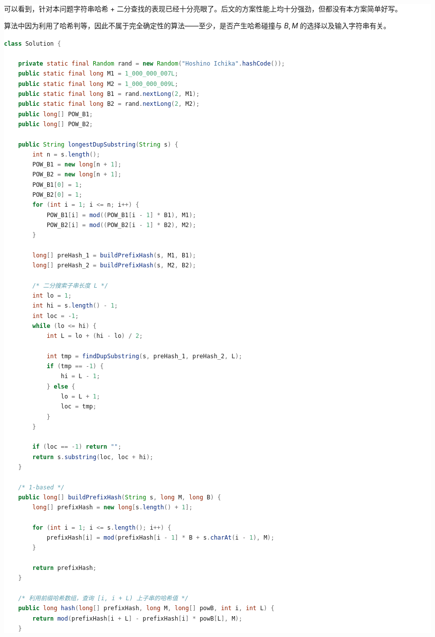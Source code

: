 可以看到，针对本问题字符串哈希 + 二分查找的表现已经十分亮眼了。后文的方案性能上均十分强劲，但都没有本方案简单好写。

算法中因为利用了哈希判等，因此不属于完全确定性的算法——至少，是否产生哈希碰撞与 $B,M$ 的选择以及输入字符串有关。

```java
class Solution {

    private static final Random rand = new Random("Hoshino Ichika".hashCode());
    public static final long M1 = 1_000_000_007L;
    public static final long M2 = 1_000_000_009L;
    public static final long B1 = rand.nextLong(2, M1);
    public static final long B2 = rand.nextLong(2, M2);
    public long[] POW_B1;
    public long[] POW_B2;

    public String longestDupSubstring(String s) {
        int n = s.length();
        POW_B1 = new long[n + 1];
        POW_B2 = new long[n + 1];
        POW_B1[0] = 1;
        POW_B2[0] = 1;
        for (int i = 1; i <= n; i++) {
            POW_B1[i] = mod((POW_B1[i - 1] * B1), M1);
            POW_B2[i] = mod((POW_B2[i - 1] * B2), M2);
        }

        long[] preHash_1 = buildPrefixHash(s, M1, B1);
        long[] preHash_2 = buildPrefixHash(s, M2, B2);

        /* 二分搜索子串长度 L */
        int lo = 1;
        int hi = s.length() - 1;
        int loc = -1;
        while (lo <= hi) {
            int L = lo + (hi - lo) / 2;

            int tmp = findDupSubstring(s, preHash_1, preHash_2, L);
            if (tmp == -1) {
                hi = L - 1;
            } else {
                lo = L + 1;
                loc = tmp;
            }
        }

        if (loc == -1) return "";
        return s.substring(loc, loc + hi);
    }

    /* 1-based */
    public long[] buildPrefixHash(String s, long M, long B) {
        long[] prefixHash = new long[s.length() + 1];

        for (int i = 1; i <= s.length(); i++) {
            prefixHash[i] = mod(prefixHash[i - 1] * B + s.charAt(i - 1), M);
        }

        return prefixHash;
    }

    /* 利用前缀哈希数组，查询 [i, i + L) 上子串的哈希值 */
    public long hash(long[] prefixHash, long M, long[] powB, int i, int L) {
        return mod(prefixHash[i + L] - prefixHash[i] * powB[L], M);
    }

```